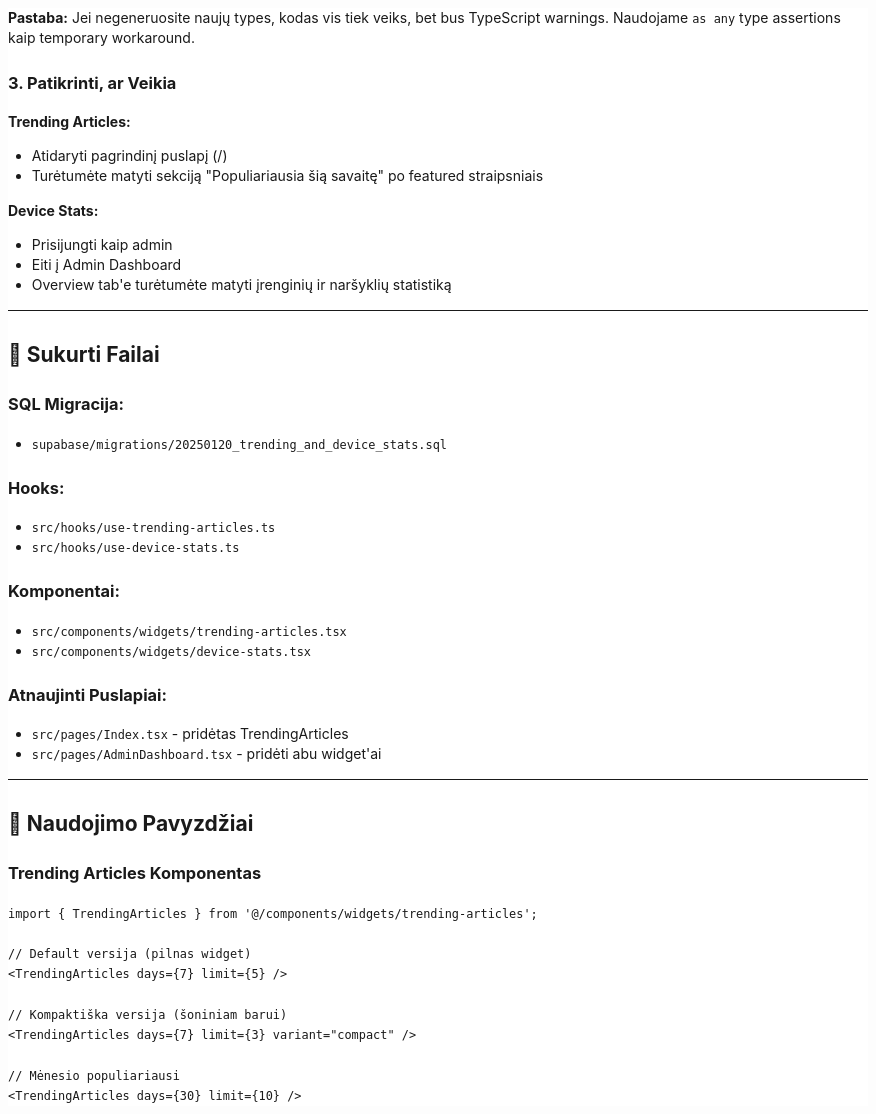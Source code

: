 **Pastaba:** Jei negeneruosite naujų types, kodas vis tiek veiks, bet bus TypeScript warnings. Naudojame `as any` type assertions kaip temporary workaround.

### 3. Patikrinti, ar Veikia

**Trending Articles:**
- Atidaryti pagrindinį puslapį (/)
- Turėtumėte matyti sekciją "Populiariausia šią savaitę" po featured straipsniais

**Device Stats:**
- Prisijungti kaip admin
- Eiti į Admin Dashboard
- Overview tab'e turėtumėte matyti įrenginių ir naršyklių statistiką

---

## 📁 Sukurti Failai

### SQL Migracija:
- `supabase/migrations/20250120_trending_and_device_stats.sql`

### Hooks:
- `src/hooks/use-trending-articles.ts`
- `src/hooks/use-device-stats.ts`

### Komponentai:
- `src/components/widgets/trending-articles.tsx`
- `src/components/widgets/device-stats.tsx`

### Atnaujinti Puslapiai:
- `src/pages/Index.tsx` - pridėtas TrendingArticles
- `src/pages/AdminDashboard.tsx` - pridėti abu widget'ai

---

## 🎨 Naudojimo Pavyzdžiai

### Trending Articles Komponentas

```tsx
import { TrendingArticles } from '@/components/widgets/trending-articles';

// Default versija (pilnas widget)
<TrendingArticles days={7} limit={5} />

// Kompaktiška versija (šoniniam barui)
<TrendingArticles days={7} limit={3} variant="compact" />

// Mėnesio populiariausi
<TrendingArticles days={30} limit={10} />
```
